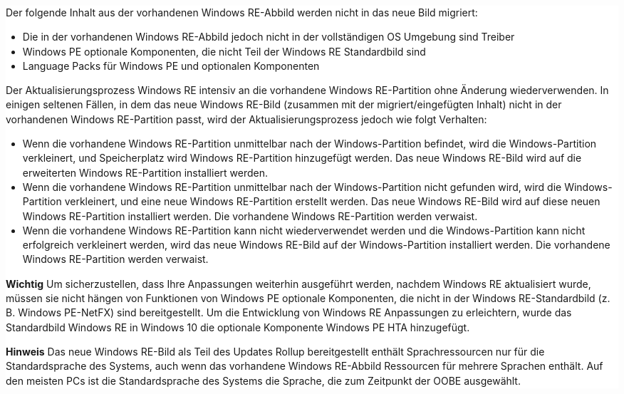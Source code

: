 Der folgende Inhalt aus der vorhandenen Windows RE-Abbild werden nicht in das neue Bild migriert:

-   Die in der vorhandenen Windows RE-Abbild jedoch nicht in der vollständigen OS Umgebung sind Treiber
-   Windows PE optionale Komponenten, die nicht Teil der Windows RE Standardbild sind
-   Language Packs für Windows PE und optionalen Komponenten

Der Aktualisierungsprozess Windows RE intensiv an die vorhandene Windows RE-Partition ohne Änderung wiederverwenden. In einigen seltenen Fällen, in dem das neue Windows RE-Bild (zusammen mit der migriert/eingefügten Inhalt) nicht in der vorhandenen Windows RE-Partition passt, wird der Aktualisierungsprozess jedoch wie folgt Verhalten:

-   Wenn die vorhandene Windows RE-Partition unmittelbar nach der Windows-Partition befindet, wird die Windows-Partition verkleinert, und Speicherplatz wird Windows RE-Partition hinzugefügt werden. Das neue Windows RE-Bild wird auf die erweiterten Windows RE-Partition installiert werden.
-   Wenn die vorhandene Windows RE-Partition unmittelbar nach der Windows-Partition nicht gefunden wird, wird die Windows-Partition verkleinert, und eine neue Windows RE-Partition erstellt werden. Das neue Windows RE-Bild wird auf diese neuen Windows RE-Partition installiert werden. Die vorhandene Windows RE-Partition werden verwaist.
-   Wenn die vorhandene Windows RE-Partition kann nicht wiederverwendet werden und die Windows-Partition kann nicht erfolgreich verkleinert werden, wird das neue Windows RE-Bild auf der Windows-Partition installiert werden. Die vorhandene Windows RE-Partition werden verwaist.

**Wichtig**  Um sicherzustellen, dass Ihre Anpassungen weiterhin ausgeführt werden, nachdem Windows RE aktualisiert wurde, müssen sie nicht hängen von Funktionen von Windows PE optionale Komponenten, die nicht in der Windows RE-Standardbild (z. B. Windows PE-NetFX) sind bereitgestellt. Um die Entwicklung von Windows RE Anpassungen zu erleichtern, wurde das Standardbild Windows RE in Windows 10 die optionale Komponente Windows PE HTA hinzugefügt.

 

**Hinweis**  Das neue Windows RE-Bild als Teil des Updates Rollup bereitgestellt enthält Sprachressourcen nur für die Standardsprache des Systems, auch wenn das vorhandene Windows RE-Abbild Ressourcen für mehrere Sprachen enthält. Auf den meisten PCs ist die Standardsprache des Systems die Sprache, die zum Zeitpunkt der OOBE ausgewählt.

 

 

 





